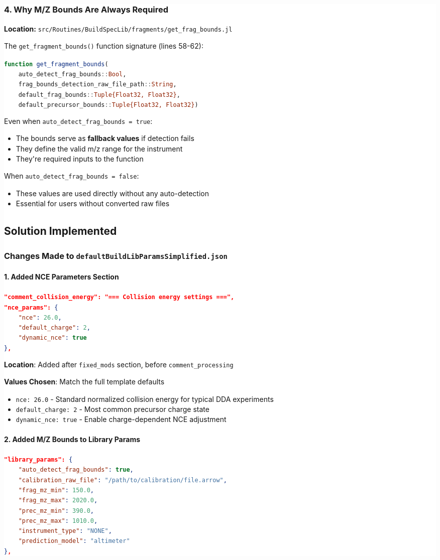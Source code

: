 ### 4. Why M/Z Bounds Are Always Required

**Location:** `src/Routines/BuildSpecLib/fragments/get_frag_bounds.jl`

The `get_fragment_bounds()` function signature (lines 58-62):
```julia
function get_fragment_bounds(
    auto_detect_frag_bounds::Bool,
    frag_bounds_detection_raw_file_path::String,
    default_frag_bounds::Tuple{Float32, Float32},
    default_precursor_bounds::Tuple{Float32, Float32})
```

Even when `auto_detect_frag_bounds = true`:
- The bounds serve as **fallback values** if detection fails
- They define the valid m/z range for the instrument
- They're required inputs to the function

When `auto_detect_frag_bounds = false`:
- These values are used directly without any auto-detection
- Essential for users without converted raw files

## Solution Implemented

### Changes Made to `defaultBuildLibParamsSimplified.json`

#### 1. Added NCE Parameters Section
```json
"comment_collision_energy": "=== Collision energy settings ===",
"nce_params": {
    "nce": 26.0,
    "default_charge": 2,
    "dynamic_nce": true
},
```

**Location**: Added after `fixed_mods` section, before `comment_processing`

**Values Chosen**: Match the full template defaults
- `nce: 26.0` - Standard normalized collision energy for typical DDA experiments
- `default_charge: 2` - Most common precursor charge state
- `dynamic_nce: true` - Enable charge-dependent NCE adjustment

#### 2. Added M/Z Bounds to Library Params
```json
"library_params": {
    "auto_detect_frag_bounds": true,
    "calibration_raw_file": "/path/to/calibration/file.arrow",
    "frag_mz_min": 150.0,
    "frag_mz_max": 2020.0,
    "prec_mz_min": 390.0,
    "prec_mz_max": 1010.0,
    "instrument_type": "NONE",
    "prediction_model": "altimeter"
},
```
